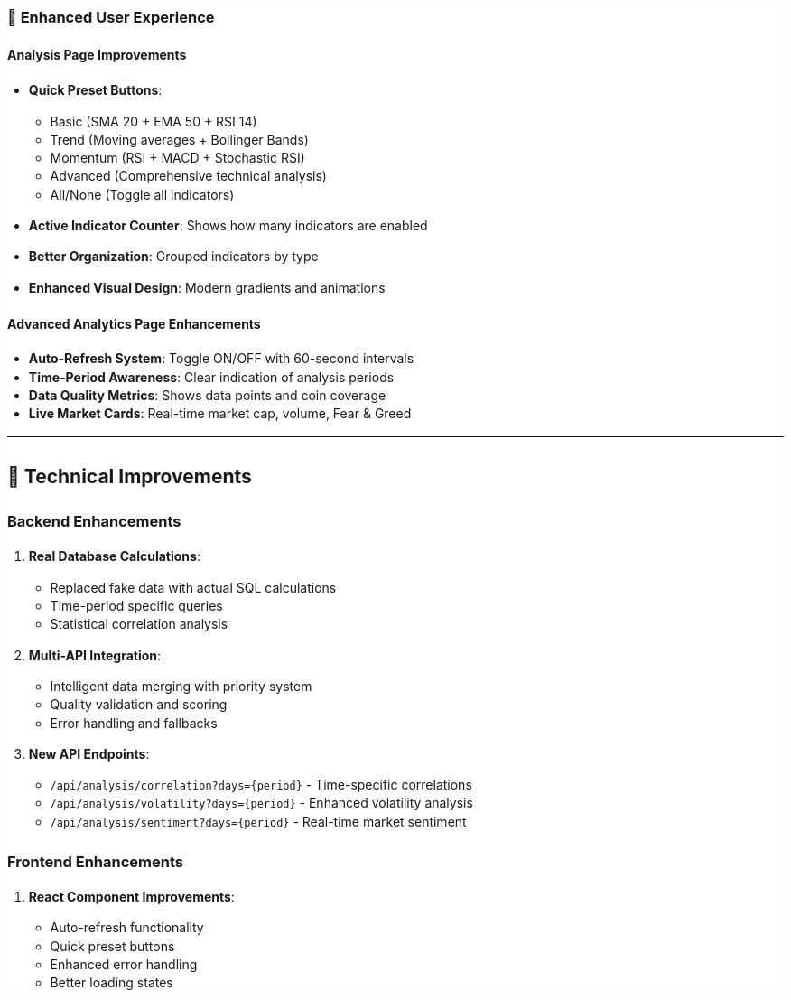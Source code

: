 ### 🎨 **Enhanced User Experience**

#### **Analysis Page Improvements**

- **Quick Preset Buttons**:

  - Basic (SMA 20 + EMA 50 + RSI 14)
  - Trend (Moving averages + Bollinger Bands)
  - Momentum (RSI + MACD + Stochastic RSI)
  - Advanced (Comprehensive technical analysis)
  - All/None (Toggle all indicators)

- **Active Indicator Counter**: Shows how many indicators are enabled
- **Better Organization**: Grouped indicators by type
- **Enhanced Visual Design**: Modern gradients and animations

#### **Advanced Analytics Page Enhancements**

- **Auto-Refresh System**: Toggle ON/OFF with 60-second intervals
- **Time-Period Awareness**: Clear indication of analysis periods
- **Data Quality Metrics**: Shows data points and coin coverage
- **Live Market Cards**: Real-time market cap, volume, Fear & Greed

---

## 🔧 Technical Improvements

### **Backend Enhancements**

1. **Real Database Calculations**:

   - Replaced fake data with actual SQL calculations
   - Time-period specific queries
   - Statistical correlation analysis

2. **Multi-API Integration**:

   - Intelligent data merging with priority system
   - Quality validation and scoring
   - Error handling and fallbacks

3. **New API Endpoints**:
   - `/api/analysis/correlation?days={period}` - Time-specific correlations
   - `/api/analysis/volatility?days={period}` - Enhanced volatility analysis
   - `/api/analysis/sentiment?days={period}` - Real-time market sentiment

### **Frontend Enhancements**

1. **React Component Improvements**:

   - Auto-refresh functionality
   - Quick preset buttons
   - Enhanced error handling
   - Better loading states
